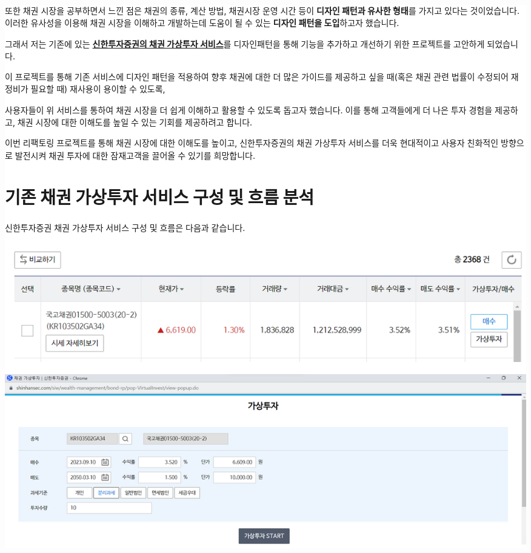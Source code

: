  또한 채권 시장을 공부하면서 느낀 점은 채권의 종류, 계산 방법, 채권시장 운영 시간 등이 **디자인 패턴과 유사한 형태**를 가지고 있다는 것이었습니다. 이러한 유사성을 이용해 채권 시장을 이해하고 개발하는데 도움이 될 수 있는 **디자인 패턴을 도입**하고자 했습니다.

 그래서 저는 기존에 있는 [**신한투자증권의 채권 가상투자 서비스**](https://www.shinhansec.com/siw/wealth-management/bond-rp/590401/view.do)를 디자인패턴을 통해 기능을 추가하고 개선하기 위한 프로젝트를 고안하게 되었습니다.

 이 프로젝트를 통해 기존 서비스에 디자인 패턴을 적용하여 향후 채권에 대한 더 많은 가이드를 제공하고 싶을 때(혹은 채권 관련 법률이 수정되어 재정비가 필요할 때) 재사용이 용이할 수 있도록,

 사용자들이 위 서비스를 통하여 채권 시장을 더 쉽게 이해하고 활용할 수 있도록 돕고자 했습니다. 이를 통해 고객들에게 더 나은 투자 경험을 제공하고, 채권 시장에 대한 이해도를 높일 수 있는 기회를 제공하려고 합니다. 

 이번 리팩토링 프로젝트를 통해 채권 시장에 대한 이해도를 높이고, 신한투자증권의 채권 가상투자 서비스를 더욱 현대적이고 사용자 친화적인 방향으로 발전시켜 채권 투자에 대한 잠재고객을 끌어올 수 있기를 희망합니다.

# 기존 채권 가상투자 서비스 구성 및 흐름 분석

신한투자증권 채권 가상투자 서비스 구성 및 흐름은 다음과 같습니다.

![Untitled](%E1%84%89%E1%85%B5%E1%86%AB%E1%84%92%E1%85%A1%E1%86%AB%E1%84%90%E1%85%AE%E1%84%8C%E1%85%A1%E1%84%8C%E1%85%B3%E1%86%BC%E1%84%80%E1%85%AF%E1%86%AB%20%E1%84%8E%E1%85%A2%E1%84%80%E1%85%AF%E1%86%AB%20%E1%84%80%E1%85%A1%E1%84%89%E1%85%A1%E1%86%BC%E1%84%90%E1%85%AE%E1%84%8C%E1%85%A1%20%E1%84%89%E1%85%A5%E1%84%87%E1%85%B5%E1%84%89%E1%85%B3%E1%84%8B%E1%85%A6%20%E1%84%83%E1%85%B5%E1%84%8C%E1%85%A1%E1%84%8B%E1%85%B5%E1%86%AB%20%2057420225a93e4aef8552f699c3f73aa6/Untitled%202.png)

![Untitled](%E1%84%89%E1%85%B5%E1%86%AB%E1%84%92%E1%85%A1%E1%86%AB%E1%84%90%E1%85%AE%E1%84%8C%E1%85%A1%E1%84%8C%E1%85%B3%E1%86%BC%E1%84%80%E1%85%AF%E1%86%AB%20%E1%84%8E%E1%85%A2%E1%84%80%E1%85%AF%E1%86%AB%20%E1%84%80%E1%85%A1%E1%84%89%E1%85%A1%E1%86%BC%E1%84%90%E1%85%AE%E1%84%8C%E1%85%A1%20%E1%84%89%E1%85%A5%E1%84%87%E1%85%B5%E1%84%89%E1%85%B3%E1%84%8B%E1%85%A6%20%E1%84%83%E1%85%B5%E1%84%8C%E1%85%A1%E1%84%8B%E1%85%B5%E1%86%AB%20%2057420225a93e4aef8552f699c3f73aa6/Untitled%203.png)
